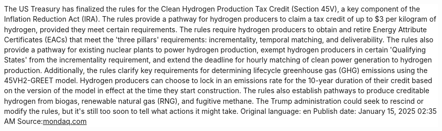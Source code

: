 The US Treasury has finalized the rules for the Clean Hydrogen Production Tax Credit (Section 45V), a key component of the Inflation Reduction Act (IRA). The rules provide a pathway for hydrogen producers to claim a tax credit of up to $3 per kilogram of hydrogen, provided they meet certain requirements. The rules require hydrogen producers to obtain and retire Energy Attribute Certificates (EACs) that meet the 'three pillars' requirements: incrementality, temporal matching, and deliverability. The rules also provide a pathway for existing nuclear plants to power hydrogen production, exempt hydrogen producers in certain 'Qualifying States' from the incrementality requirement, and extend the deadline for hourly matching of clean power generation to hydrogen production. Additionally, the rules clarify key requirements for determining lifecycle greenhouse gas (GHG) emissions using the 45VH2-GREET model. Hydrogen producers can choose to lock in an emissions rate for the 10-year duration of their credit based on the version of the model in effect at the time they start construction. The rules also establish pathways to produce creditable hydrogen from biogas, renewable natural gas (RNG), and fugitive methane. The Trump administration could seek to rescind or modify the rules, but it's still too soon to tell what actions it might take.
Original language: en
Publish date: January 15, 2025 02:35 AM
Source:[mondaq.com](https://www.mondaq.com/unitedstates/renewables/1569056/treasury-finalizes-rules-for-clean-hydrogen-production-tax-credit-section-45v)

